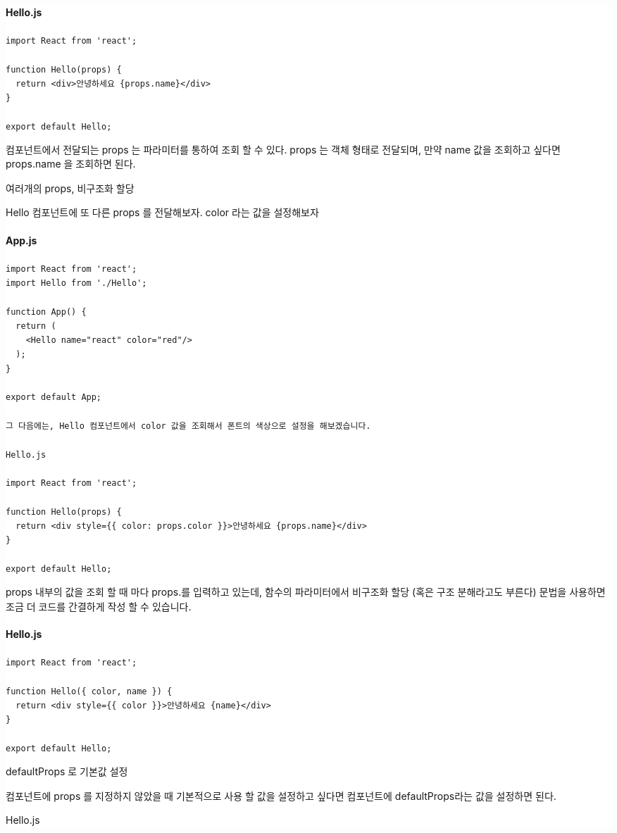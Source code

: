 <h4>Hello.js</h4>

    import React from 'react';

    function Hello(props) {
      return <div>안녕하세요 {props.name}</div>
    }

    export default Hello;

컴포넌트에서 전달되는 props 는 파라미터를 통하여 조회 할 수 있다. props 는 객체 형태로 전달되며, 만약 name 값을 조회하고 싶다면 props.name 을 조회하면 된다. 

여러개의 props, 비구조화 할당

Hello 컴포넌트에 또 다른 props 를 전달해보자. color 라는 값을 설정해보자

<h4>App.js</h4>

    import React from 'react';
    import Hello from './Hello';

    function App() {
      return (
        <Hello name="react" color="red"/>
      );
    }

    export default App;

    그 다음에는, Hello 컴포넌트에서 color 값을 조회해서 폰트의 색상으로 설정을 해보겠습니다.

    Hello.js

    import React from 'react';

    function Hello(props) {
      return <div style={{ color: props.color }}>안녕하세요 {props.name}</div>
    }

    export default Hello;

props 내부의 값을 조회 할 때 마다 props.를 입력하고 있는데, 함수의 파라미터에서 비구조화 할당 
(혹은 구조 분해라고도 부른다) 문법을 사용하면 조금 더 코드를 간결하게 작성 할 수 있습니다.

<h4>Hello.js</h4>

    import React from 'react';

    function Hello({ color, name }) {
      return <div style={{ color }}>안녕하세요 {name}</div>
    }

    export default Hello;




defaultProps 로 기본값 설정

컴포넌트에 props 를 지정하지 않았을 때 기본적으로 사용 할 값을 설정하고 싶다면 컴포넌트에 defaultProps라는 값을 설정하면 된다.

Hello.js
